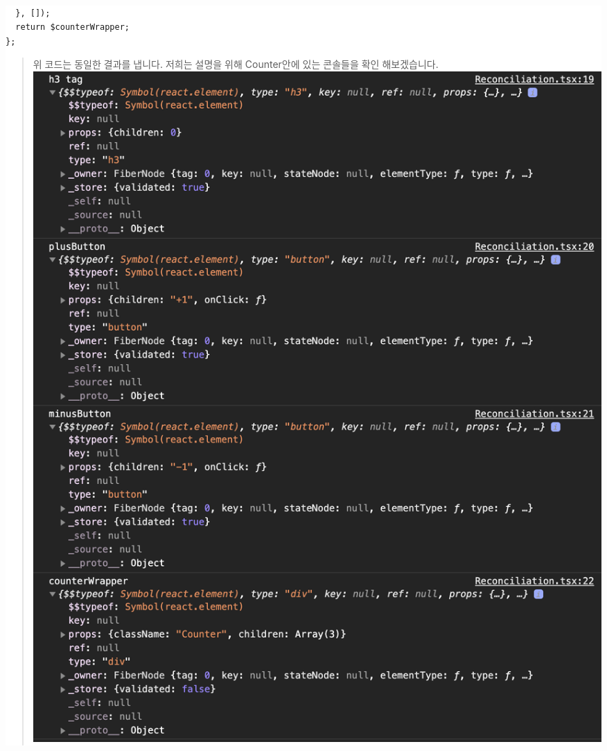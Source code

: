 ```tsx
  }, []);
  return $counterWrapper;
};
```

> 위 코드는 동일한 결과를 냅니다. 저희는 설명을 위해 Counter안에 있는 콘솔들을 확인 해보겠습니다.
> ![](img/sh-11-05-07-56.png)
